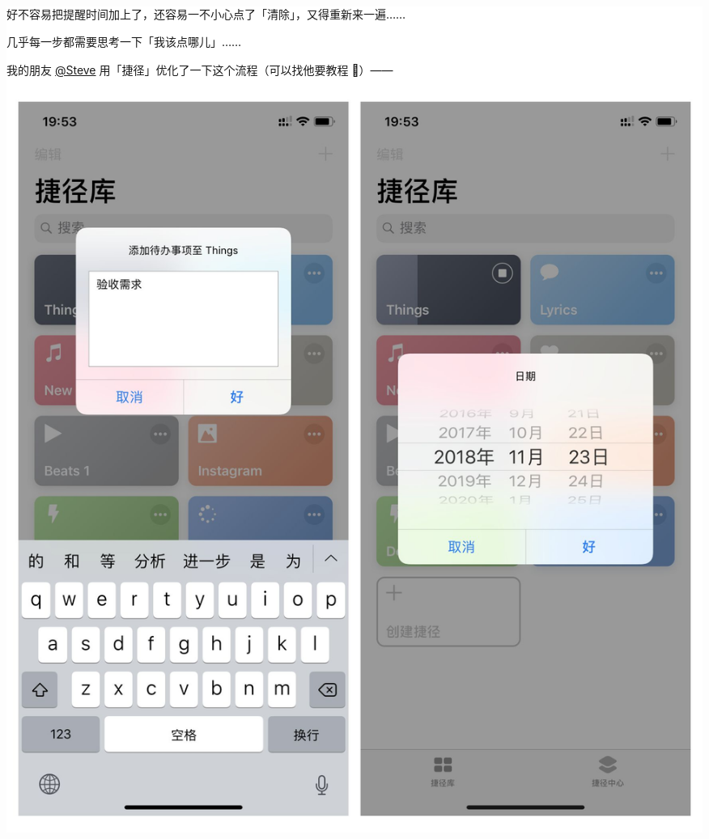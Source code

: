 好不容易把提醒时间加上了，还容易一不小心点了「清除」，又得重新来一遍……

几乎每一步都需要思考一下「我该点哪儿」……

我的朋友 [@Steve](https://www.zhihu.com/people/87c39b051911178ce45ec207c651d4ec) 用「捷径」优化了一下这个流程（可以找他要教程 🌚）——

![img5_3](产品设计化繁为简/img5_3.jpg)
